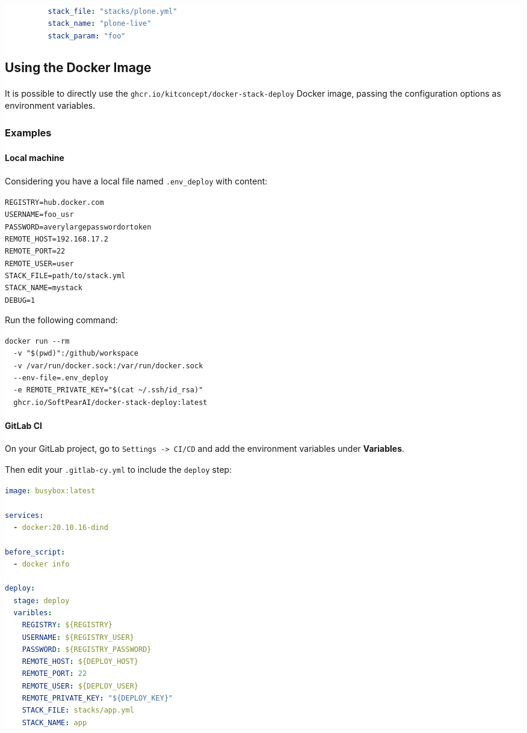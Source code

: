 ```yaml
          stack_file: "stacks/plone.yml"
          stack_name: "plone-live"
          stack_param: "foo"
```

## Using the Docker Image

It is possible to directly use the `ghcr.io/kitconcept/docker-stack-deploy` Docker image, passing the configuration options as environment variables.

### Examples

#### Local machine

Considering you have a local file named `.env_deploy` with content:

```
REGISTRY=hub.docker.com
USERNAME=foo_usr
PASSWORD=averylargepasswordortoken
REMOTE_HOST=192.168.17.2
REMOTE_PORT=22
REMOTE_USER=user
STACK_FILE=path/to/stack.yml
STACK_NAME=mystack
DEBUG=1
```

Run the following command:
```shell
docker run --rm
  -v "$(pwd)":/github/workspace
  -v /var/run/docker.sock:/var/run/docker.sock
  --env-file=.env_deploy
  -e REMOTE_PRIVATE_KEY="$(cat ~/.ssh/id_rsa)"
  ghcr.io/SoftPearAI/docker-stack-deploy:latest
```

#### GitLab CI

On your GitLab project, go to  `Settings -> CI/CD` and add the environment variables under **Variables**.

Then edit your `.gitlab-cy.yml` to include the `deploy` step:

```yaml
image: busybox:latest

services:
  - docker:20.10.16-dind

before_script:
  - docker info

deploy:
  stage: deploy
  varibles:
    REGISTRY: ${REGISTRY}
    USERNAME: ${REGISTRY_USER}
    PASSWORD: ${REGISTRY_PASSWORD}
    REMOTE_HOST: ${DEPLOY_HOST}
    REMOTE_PORT: 22
    REMOTE_USER: ${DEPLOY_USER}
    REMOTE_PRIVATE_KEY: "${DEPLOY_KEY}"
    STACK_FILE: stacks/app.yml
    STACK_NAME: app
```